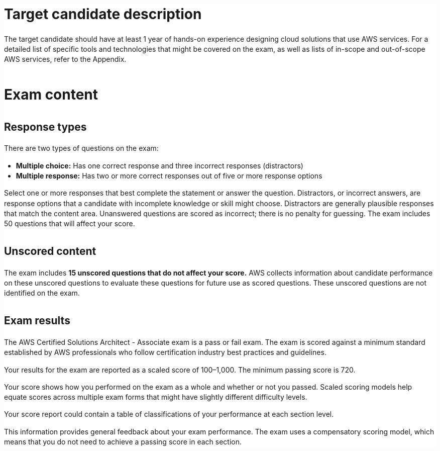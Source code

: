 # Target candidate description
The target candidate should have at least 1 year of hands-on experience designing cloud solutions that use
AWS services.
For a detailed list of specific tools and technologies that might be covered on the exam, as well as lists of
in-scope and out-of-scope AWS services, refer to the Appendix.

# Exam content
## Response types
There are two types of questions on the exam:
- **Multiple choice:** Has one correct response and three incorrect responses (distractors)
- **Multiple response:** Has two or more correct responses out of five or more response options

Select one or more responses that best complete the statement or answer the question. Distractors, or
incorrect answers, are response options that a candidate with incomplete knowledge or skill might choose.
Distractors are generally plausible responses that match the content area.
Unanswered questions are scored as incorrect; there is no penalty for guessing. The exam includes
50 questions that will affect your score.

## Unscored content
The exam includes **15 unscored questions that do not affect your score.** AWS collects information about
candidate performance on these unscored questions to evaluate these questions for future use as scored
questions. These unscored questions are not identified on the exam.


## Exam results
The AWS Certified Solutions Architect - Associate exam is a pass or fail exam. The exam is scored against a
minimum standard established by AWS professionals who follow certification industry best practices and
guidelines.

Your results for the exam are reported as a scaled score of 100–1,000. The minimum passing score is 720.

Your score shows how you performed on the exam as a whole and whether or not you passed. Scaled
scoring models help equate scores across multiple exam forms that might have slightly different difficulty
levels.

Your score report could contain a table of classifications of your performance at each section level. 

This information provides general feedback about your exam performance. The exam uses a compensatory
scoring model, which means that you do not need to achieve a passing score in each section. 

